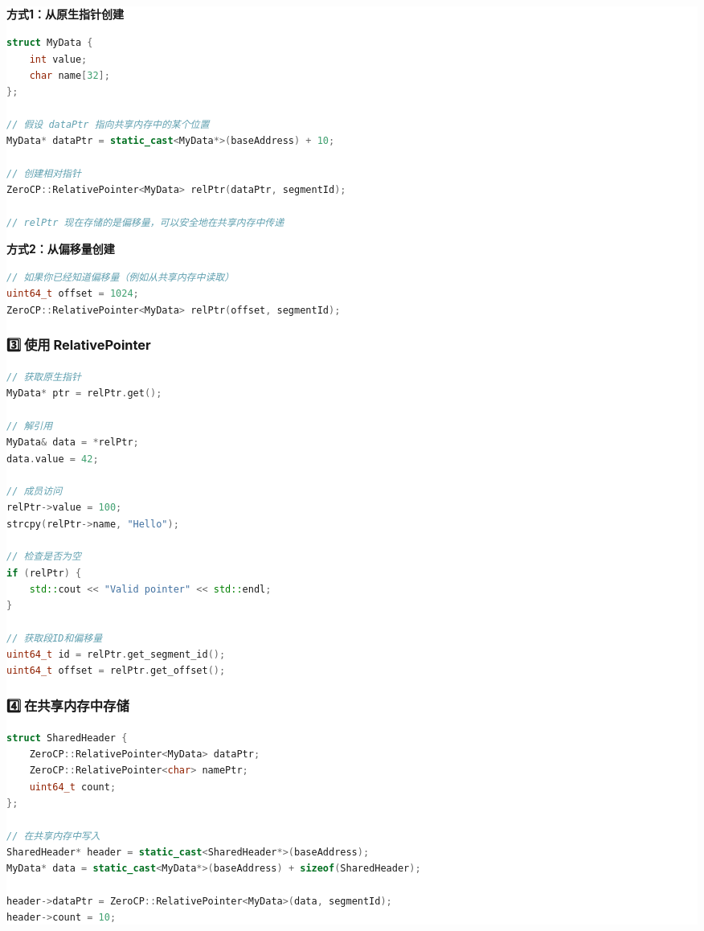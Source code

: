**方式1：从原生指针创建**
```cpp
struct MyData {
    int value;
    char name[32];
};

// 假设 dataPtr 指向共享内存中的某个位置
MyData* dataPtr = static_cast<MyData*>(baseAddress) + 10;

// 创建相对指针
ZeroCP::RelativePointer<MyData> relPtr(dataPtr, segmentId);

// relPtr 现在存储的是偏移量，可以安全地在共享内存中传递
```

**方式2：从偏移量创建**
```cpp
// 如果你已经知道偏移量（例如从共享内存中读取）
uint64_t offset = 1024;
ZeroCP::RelativePointer<MyData> relPtr(offset, segmentId);
```

### 3️⃣ 使用 RelativePointer

```cpp
// 获取原生指针
MyData* ptr = relPtr.get();

// 解引用
MyData& data = *relPtr;
data.value = 42;

// 成员访问
relPtr->value = 100;
strcpy(relPtr->name, "Hello");

// 检查是否为空
if (relPtr) {
    std::cout << "Valid pointer" << std::endl;
}

// 获取段ID和偏移量
uint64_t id = relPtr.get_segment_id();
uint64_t offset = relPtr.get_offset();
```

### 4️⃣ 在共享内存中存储

```cpp
struct SharedHeader {
    ZeroCP::RelativePointer<MyData> dataPtr;
    ZeroCP::RelativePointer<char> namePtr;
    uint64_t count;
};

// 在共享内存中写入
SharedHeader* header = static_cast<SharedHeader*>(baseAddress);
MyData* data = static_cast<MyData*>(baseAddress) + sizeof(SharedHeader);

header->dataPtr = ZeroCP::RelativePointer<MyData>(data, segmentId);
header->count = 10;
```
